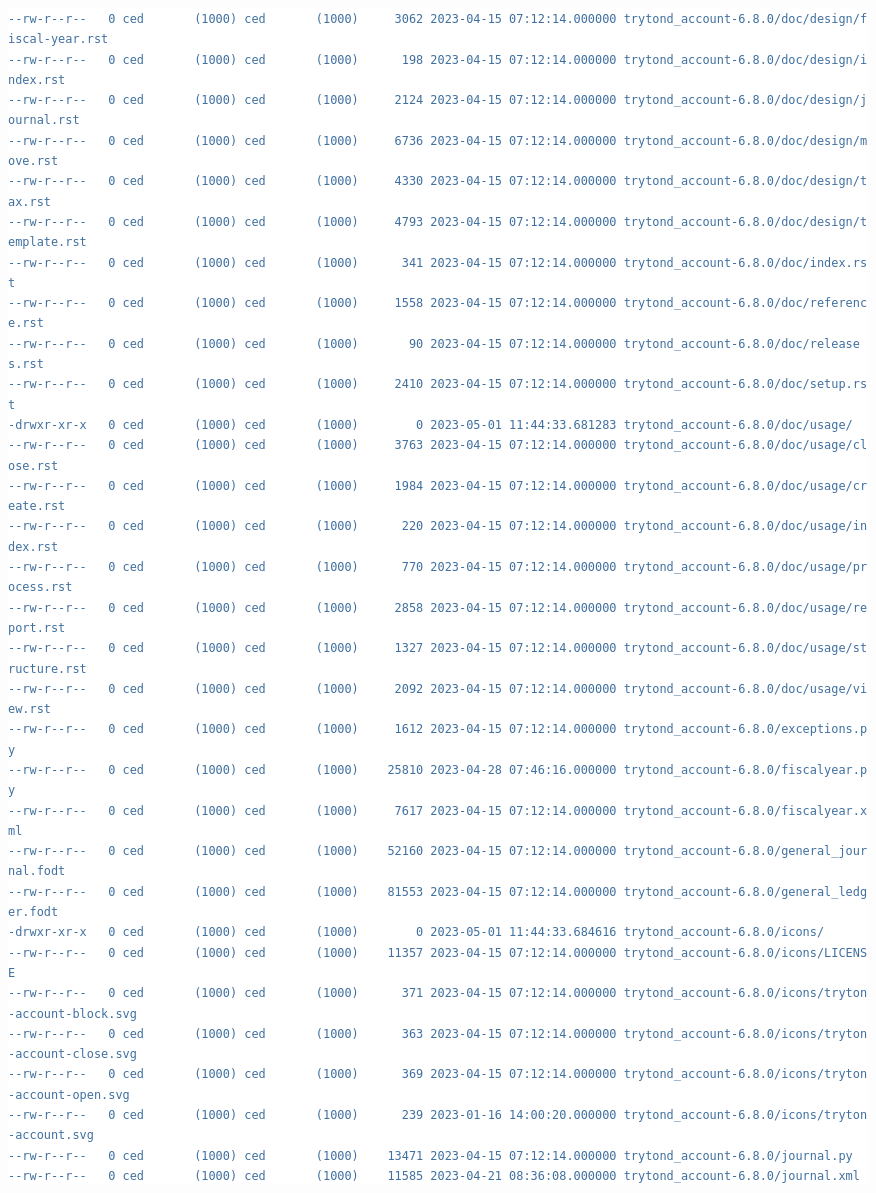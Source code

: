 ```diff
--rw-r--r--   0 ced       (1000) ced       (1000)     3062 2023-04-15 07:12:14.000000 trytond_account-6.8.0/doc/design/fiscal-year.rst
--rw-r--r--   0 ced       (1000) ced       (1000)      198 2023-04-15 07:12:14.000000 trytond_account-6.8.0/doc/design/index.rst
--rw-r--r--   0 ced       (1000) ced       (1000)     2124 2023-04-15 07:12:14.000000 trytond_account-6.8.0/doc/design/journal.rst
--rw-r--r--   0 ced       (1000) ced       (1000)     6736 2023-04-15 07:12:14.000000 trytond_account-6.8.0/doc/design/move.rst
--rw-r--r--   0 ced       (1000) ced       (1000)     4330 2023-04-15 07:12:14.000000 trytond_account-6.8.0/doc/design/tax.rst
--rw-r--r--   0 ced       (1000) ced       (1000)     4793 2023-04-15 07:12:14.000000 trytond_account-6.8.0/doc/design/template.rst
--rw-r--r--   0 ced       (1000) ced       (1000)      341 2023-04-15 07:12:14.000000 trytond_account-6.8.0/doc/index.rst
--rw-r--r--   0 ced       (1000) ced       (1000)     1558 2023-04-15 07:12:14.000000 trytond_account-6.8.0/doc/reference.rst
--rw-r--r--   0 ced       (1000) ced       (1000)       90 2023-04-15 07:12:14.000000 trytond_account-6.8.0/doc/releases.rst
--rw-r--r--   0 ced       (1000) ced       (1000)     2410 2023-04-15 07:12:14.000000 trytond_account-6.8.0/doc/setup.rst
-drwxr-xr-x   0 ced       (1000) ced       (1000)        0 2023-05-01 11:44:33.681283 trytond_account-6.8.0/doc/usage/
--rw-r--r--   0 ced       (1000) ced       (1000)     3763 2023-04-15 07:12:14.000000 trytond_account-6.8.0/doc/usage/close.rst
--rw-r--r--   0 ced       (1000) ced       (1000)     1984 2023-04-15 07:12:14.000000 trytond_account-6.8.0/doc/usage/create.rst
--rw-r--r--   0 ced       (1000) ced       (1000)      220 2023-04-15 07:12:14.000000 trytond_account-6.8.0/doc/usage/index.rst
--rw-r--r--   0 ced       (1000) ced       (1000)      770 2023-04-15 07:12:14.000000 trytond_account-6.8.0/doc/usage/process.rst
--rw-r--r--   0 ced       (1000) ced       (1000)     2858 2023-04-15 07:12:14.000000 trytond_account-6.8.0/doc/usage/report.rst
--rw-r--r--   0 ced       (1000) ced       (1000)     1327 2023-04-15 07:12:14.000000 trytond_account-6.8.0/doc/usage/structure.rst
--rw-r--r--   0 ced       (1000) ced       (1000)     2092 2023-04-15 07:12:14.000000 trytond_account-6.8.0/doc/usage/view.rst
--rw-r--r--   0 ced       (1000) ced       (1000)     1612 2023-04-15 07:12:14.000000 trytond_account-6.8.0/exceptions.py
--rw-r--r--   0 ced       (1000) ced       (1000)    25810 2023-04-28 07:46:16.000000 trytond_account-6.8.0/fiscalyear.py
--rw-r--r--   0 ced       (1000) ced       (1000)     7617 2023-04-15 07:12:14.000000 trytond_account-6.8.0/fiscalyear.xml
--rw-r--r--   0 ced       (1000) ced       (1000)    52160 2023-04-15 07:12:14.000000 trytond_account-6.8.0/general_journal.fodt
--rw-r--r--   0 ced       (1000) ced       (1000)    81553 2023-04-15 07:12:14.000000 trytond_account-6.8.0/general_ledger.fodt
-drwxr-xr-x   0 ced       (1000) ced       (1000)        0 2023-05-01 11:44:33.684616 trytond_account-6.8.0/icons/
--rw-r--r--   0 ced       (1000) ced       (1000)    11357 2023-04-15 07:12:14.000000 trytond_account-6.8.0/icons/LICENSE
--rw-r--r--   0 ced       (1000) ced       (1000)      371 2023-04-15 07:12:14.000000 trytond_account-6.8.0/icons/tryton-account-block.svg
--rw-r--r--   0 ced       (1000) ced       (1000)      363 2023-04-15 07:12:14.000000 trytond_account-6.8.0/icons/tryton-account-close.svg
--rw-r--r--   0 ced       (1000) ced       (1000)      369 2023-04-15 07:12:14.000000 trytond_account-6.8.0/icons/tryton-account-open.svg
--rw-r--r--   0 ced       (1000) ced       (1000)      239 2023-01-16 14:00:20.000000 trytond_account-6.8.0/icons/tryton-account.svg
--rw-r--r--   0 ced       (1000) ced       (1000)    13471 2023-04-15 07:12:14.000000 trytond_account-6.8.0/journal.py
--rw-r--r--   0 ced       (1000) ced       (1000)    11585 2023-04-21 08:36:08.000000 trytond_account-6.8.0/journal.xml
```